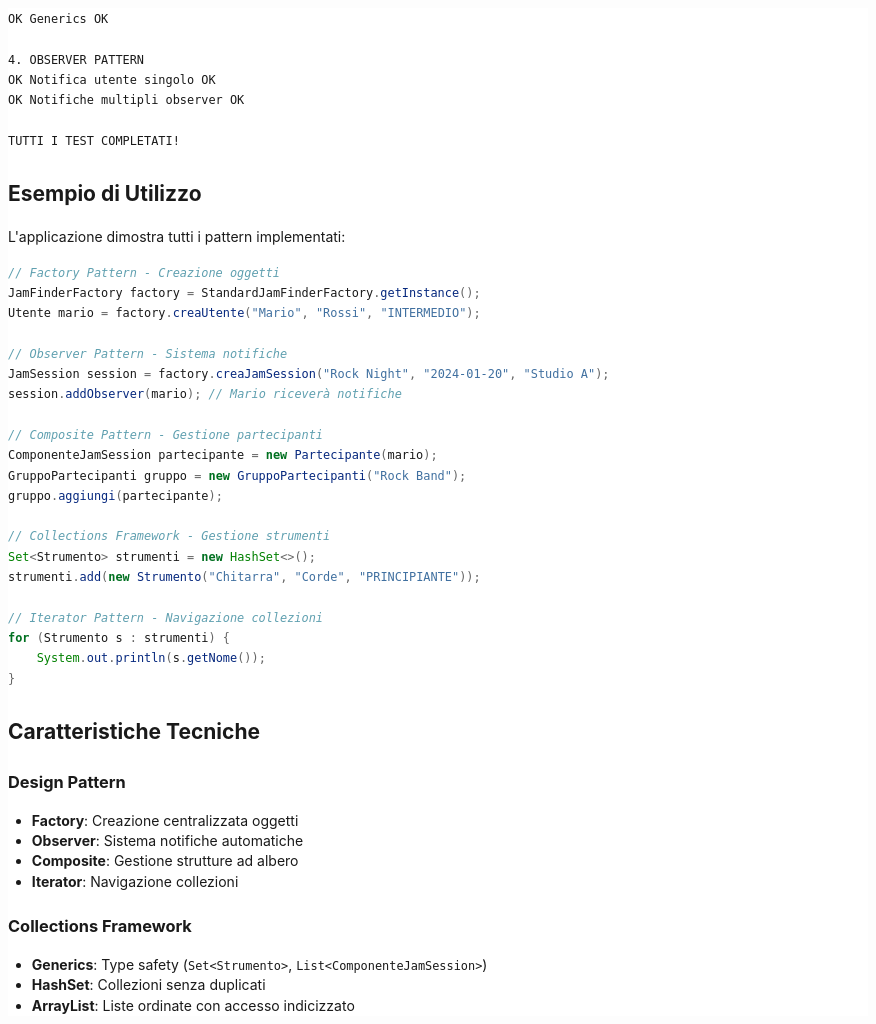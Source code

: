 ```
OK Generics OK

4. OBSERVER PATTERN
OK Notifica utente singolo OK
OK Notifiche multipli observer OK

TUTTI I TEST COMPLETATI!
```

## Esempio di Utilizzo

L'applicazione dimostra tutti i pattern implementati:

```java
// Factory Pattern - Creazione oggetti
JamFinderFactory factory = StandardJamFinderFactory.getInstance();
Utente mario = factory.creaUtente("Mario", "Rossi", "INTERMEDIO");

// Observer Pattern - Sistema notifiche  
JamSession session = factory.creaJamSession("Rock Night", "2024-01-20", "Studio A");
session.addObserver(mario); // Mario riceverà notifiche

// Composite Pattern - Gestione partecipanti
ComponenteJamSession partecipante = new Partecipante(mario);
GruppoPartecipanti gruppo = new GruppoPartecipanti("Rock Band");
gruppo.aggiungi(partecipante);

// Collections Framework - Gestione strumenti
Set<Strumento> strumenti = new HashSet<>();
strumenti.add(new Strumento("Chitarra", "Corde", "PRINCIPIANTE"));

// Iterator Pattern - Navigazione collezioni
for (Strumento s : strumenti) {
    System.out.println(s.getNome());
}
```

## Caratteristiche Tecniche

### Design Pattern
- **Factory**: Creazione centralizzata oggetti
- **Observer**: Sistema notifiche automatiche  
- **Composite**: Gestione strutture ad albero
- **Iterator**: Navigazione collezioni

### Collections Framework
- **Generics**: Type safety (`Set<Strumento>`, `List<ComponenteJamSession>`)
- **HashSet**: Collezioni senza duplicati
- **ArrayList**: Liste ordinate con accesso indicizzato
